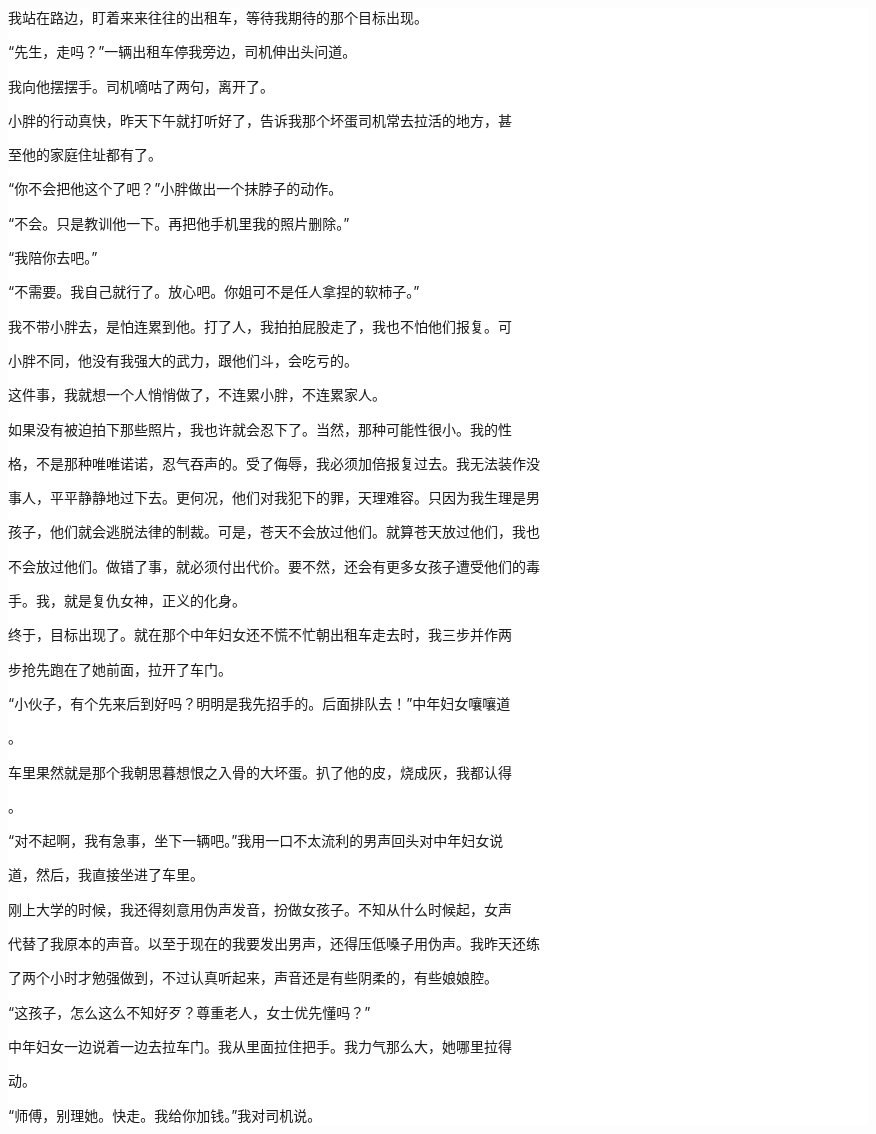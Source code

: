 我站在路边，盯着来来往往的出租车，等待我期待的那个目标出现。

“先生，走吗？”一辆出租车停我旁边，司机伸出头问道。

我向他摆摆手。司机嘀咕了两句，离开了。

小胖的行动真快，昨天下午就打听好了，告诉我那个坏蛋司机常去拉活的地方，甚

至他的家庭住址都有了。

“你不会把他这个了吧？”小胖做出一个抹脖子的动作。

“不会。只是教训他一下。再把他手机里我的照片删除。”

“我陪你去吧。”

“不需要。我自己就行了。放心吧。你姐可不是任人拿捏的软柿子。”

我不带小胖去，是怕连累到他。打了人，我拍拍屁股走了，我也不怕他们报复。可

小胖不同，他没有我强大的武力，跟他们斗，会吃亏的。

这件事，我就想一个人悄悄做了，不连累小胖，不连累家人。

如果没有被迫拍下那些照片，我也许就会忍下了。当然，那种可能性很小。我的性

格，不是那种唯唯诺诺，忍气吞声的。受了侮辱，我必须加倍报复过去。我无法装作没

事人，平平静静地过下去。更何况，他们对我犯下的罪，天理难容。只因为我生理是男

孩子，他们就会逃脱法律的制裁。可是，苍天不会放过他们。就算苍天放过他们，我也

不会放过他们。做错了事，就必须付出代价。要不然，还会有更多女孩子遭受他们的毒

手。我，就是复仇女神，正义的化身。

终于，目标出现了。就在那个中年妇女还不慌不忙朝出租车走去时，我三步并作两

步抢先跑在了她前面，拉开了车门。

“小伙子，有个先来后到好吗？明明是我先招手的。后面排队去！”中年妇女嚷嚷道

。

车里果然就是那个我朝思暮想恨之入骨的大坏蛋。扒了他的皮，烧成灰，我都认得

。

“对不起啊，我有急事，坐下一辆吧。”我用一口不太流利的男声回头对中年妇女说

道，然后，我直接坐进了车里。

刚上大学的时候，我还得刻意用伪声发音，扮做女孩子。不知从什么时候起，女声

代替了我原本的声音。以至于现在的我要发出男声，还得压低嗓子用伪声。我昨天还练

了两个小时才勉强做到，不过认真听起来，声音还是有些阴柔的，有些娘娘腔。

“这孩子，怎么这么不知好歹？尊重老人，女士优先懂吗？”

中年妇女一边说着一边去拉车门。我从里面拉住把手。我力气那么大，她哪里拉得

动。

“师傅，别理她。快走。我给你加钱。”我对司机说。

